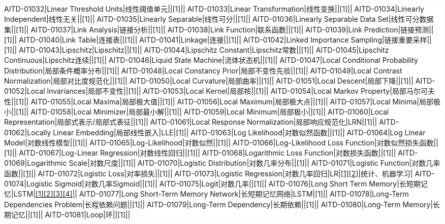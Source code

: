 AITD-01032|Linear Threshold Units|线性阈值单元||[1]||
AITD-01033|Linear Transformation|线性变换||[1]||
AITD-01034|Linearly Independent|线性无关||[1]||
AITD-01035|Linearly Separable|线性可分||[1]||
AITD-01036|Linearly Separable Data Set|线性可分数据集||[1]||
AITD-01037|Link Analysis|链接分析||[1]||
AITD-01038|Link Function|联系函数||[1]||
AITD-01039|Link Prediction|链接预测||[1]||
AITD-01040|Link Table|连接表||[1]||
AITD-01041|Linkage|连接||[1]||
AITD-01042|Linked Importance Sampling|链接重要采样||[1]||
AITD-01043|Lipschitz|Lipschitz||[1]||
AITD-01044|Lipschitz Constant|Lipschitz常数||[1]||
AITD-01045|Lipschitz Continuous|Lipschitz连续||[1]||
AITD-01046|Liquid State Machine|流体状态机||[1]||
AITD-01047|Local Conditional Probability Distribution|局部条件概率分布||[1]||
AITD-01048|Local Constancy Prior|局部不变性先验||[1]||
AITD-01049|Local Contrast Normalization|局部对比度规范化||[1]||
AITD-01050|Local Curvature|局部曲率||[1]||
AITD-01051|Local Descent|局部下降||[1]||
AITD-01052|Local Invariances|局部不变性||[1]||
AITD-01053|Local Kernel|局部核||[1]||
AITD-01054|Local Markov Property|局部马尔可夫性||[1]||
AITD-01055|Local Maxima|局部极大值||[1]||
AITD-01056|Local Maximum|局部极大点||[1]||
AITD-01057|Local Minima|局部极小||[1]||
AITD-01058|Local Minimizer|局部最小解||[1]||
AITD-01059|Local Minimum|局部极小||[1]||
AITD-01060|Local Representation|局部式表示/局部式表征||[1]||
AITD-01061|Local Response Normalization|局部响应规范化|LRN|[1]||
AITD-01062|Locally Linear Embedding|局部线性嵌入|LLE|[1]||
AITD-01063|Log Likelihood|对数似然函数||[1]||
AITD-01064|Log Linear Model|对数线性模型||[1]||
AITD-01065|Log-Likelihood|对数似然||[1]||
AITD-01066|Log-Likelihood Loss Function|对数似然损失函数||[1]||
AITD-01067|Log-Linear Regression|对数线性回归||[1]||
AITD-01068|Logarithmic Loss Function|对数损失函数||[1]||
AITD-01069|Logarithmic Scale|对数尺度||[1]||
AITD-01070|Logistic Distribution|对数几率分布||[1]||
AITD-01071|Logistic Function|对数几率函数||[[1]](https://pubs.rsc.org/en/content/chapter/bk9781788017893-00398/978-1-78801-789-3)||
AITD-01072|Logistic Loss|对率损失||[1]||
AITD-01073|Logistic Regression|对数几率回归|LR|[[1]](https://www.jiqizhixin.com/articles/2017-11-23-6)[[2]](https://pubs.rsc.org/en/content/chapter/bk9781788017893-00372/978-1-78801-789-3)|统计、机器学习|
AITD-01074|Logistic Sigmoid|对数几率Sigmoid||[1]||
AITD-01075|Logit|对数几率||[1]||
AITD-01076|Long Short Term Memory|长短期记忆|LSTM|[[1]](https://www.jiqizhixin.com/articles/2017-12-18-6)[[2]](https://www.jiqizhixin.com/articles/2017-10-04-2)[[3]](https://www.jiqizhixin.com/articles/2017-09-29-7)[[4]](https://pubs.rsc.org/en/content/chapter/bk9781788017893-00001/978-1-78801-789-3)||
AITD-01077|Long Short-Term Memory Network|长短期记忆网络|LSTM|[1]||
AITD-01078|Long-Term Dependencies Problem|长程依赖问题||[1]||
AITD-01079|Long-Term Dependency|长期依赖||[1]||
AITD-01080|Long-Term Memory|长期记忆||[1]||
AITD-01081|Loop|环||[1]||
